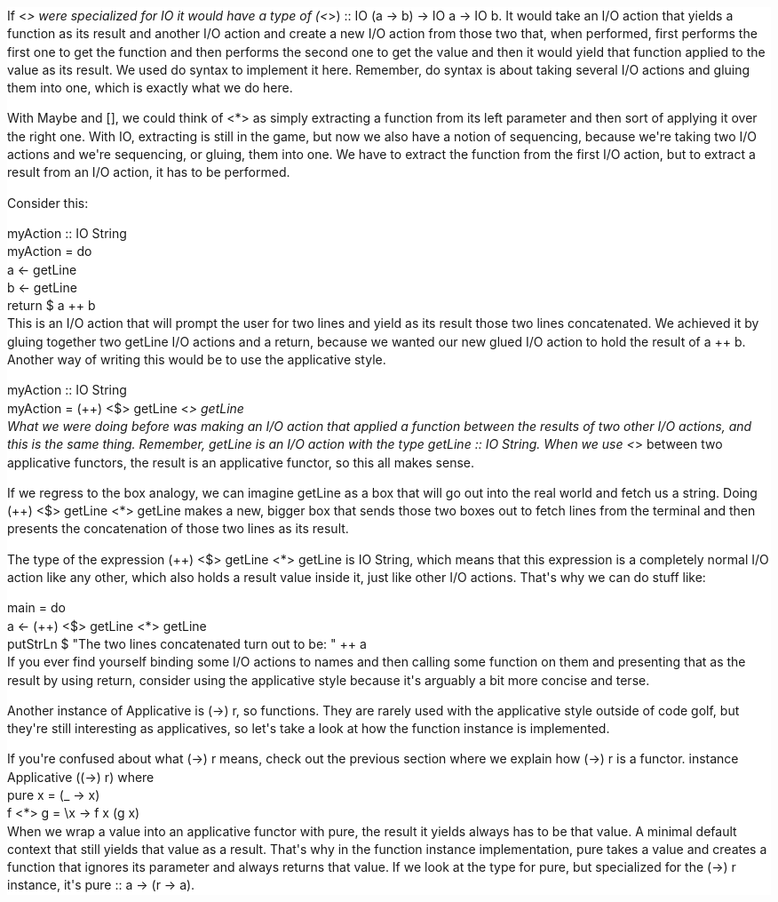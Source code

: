 If <*> were specialized for IO it would have a type of (<*>) :: IO (a -> b) -> IO a -> IO b. It would take an I/O action that yields a function as its result and another I/O action and create a new I/O action from those two that, when performed, first performs the first one to get the function and then performs the second one to get the value and then it would yield that function applied to the value as its result. We used do syntax to implement it here. Remember, do syntax is about taking several I/O actions and gluing them into one, which is exactly what we do here.

With Maybe and [], we could think of <*> as simply extracting a function from its left parameter and then sort of applying it over the right one. With IO, extracting is still in the game, but now we also have a notion of sequencing, because we're taking two I/O actions and we're sequencing, or gluing, them into one. We have to extract the function from the first I/O action, but to extract a result from an I/O action, it has to be performed.

Consider this:

myAction :: IO String  
myAction = do  
    a <- getLine  
    b <- getLine  
    return $ a ++ b  
This is an I/O action that will prompt the user for two lines and yield as its result those two lines concatenated. We achieved it by gluing together two getLine I/O actions and a return, because we wanted our new glued I/O action to hold the result of a ++ b. Another way of writing this would be to use the applicative style.

myAction :: IO String  
myAction = (++) <$> getLine <*> getLine  
What we were doing before was making an I/O action that applied a function between the results of two other I/O actions, and this is the same thing. Remember, getLine is an I/O action with the type getLine :: IO String. When we use <*> between two applicative functors, the result is an applicative functor, so this all makes sense.

If we regress to the box analogy, we can imagine getLine as a box that will go out into the real world and fetch us a string. Doing (++) <$> getLine <*> getLine makes a new, bigger box that sends those two boxes out to fetch lines from the terminal and then presents the concatenation of those two lines as its result.

The type of the expression (++) <$> getLine <*> getLine is IO String, which means that this expression is a completely normal I/O action like any other, which also holds a result value inside it, just like other I/O actions. That's why we can do stuff like:

main = do  
    a <- (++) <$> getLine <*> getLine  
    putStrLn $ "The two lines concatenated turn out to be: " ++ a  
If you ever find yourself binding some I/O actions to names and then calling some function on them and presenting that as the result by using return, consider using the applicative style because it's arguably a bit more concise and terse.

Another instance of Applicative is (->) r, so functions. They are rarely used with the applicative style outside of code golf, but they're still interesting as applicatives, so let's take a look at how the function instance is implemented.

If you're confused about what (->) r means, check out the previous section where we explain how (->) r is a functor.
instance Applicative ((->) r) where  
    pure x = (\_ -> x)  
    f <*> g = \x -> f x (g x)  
When we wrap a value into an applicative functor with pure, the result it yields always has to be that value. A minimal default context that still yields that value as a result. That's why in the function instance implementation, pure takes a value and creates a function that ignores its parameter and always returns that value. If we look at the type for pure, but specialized for the (->) r instance, it's pure :: a -> (r -> a).
